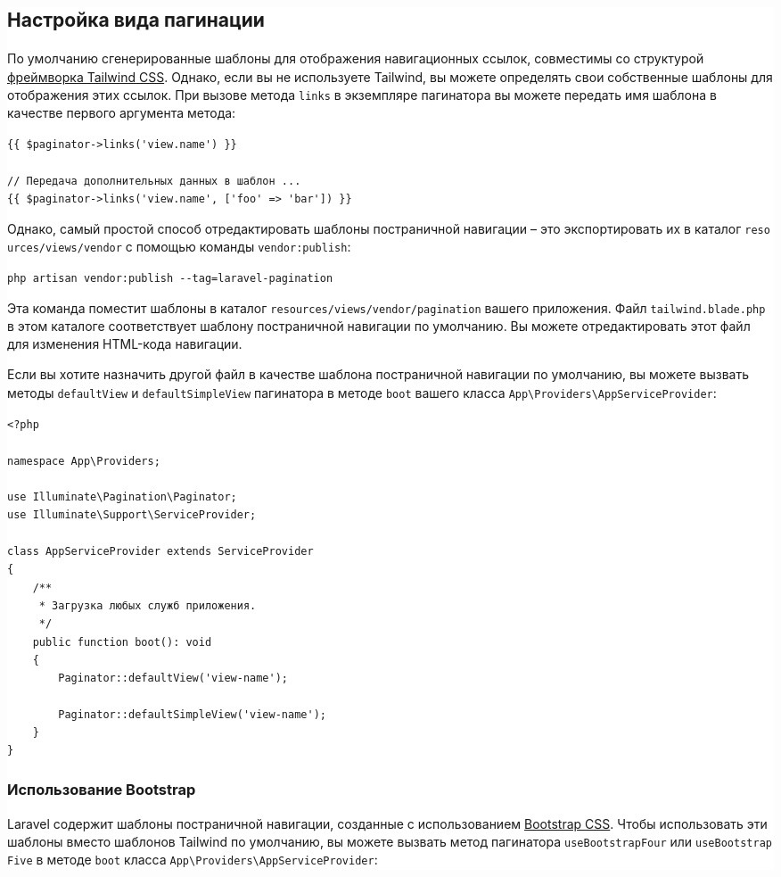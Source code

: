 <a name="customizing-the-pagination-view"></a>
## Настройка вида пагинации

По умолчанию сгенерированные шаблоны для отображения навигационных ссылок, совместимы со структурой [фреймворка Tailwind CSS](https://tailwindcss.com). Однако, если вы не используете Tailwind, вы можете определять свои собственные шаблоны для отображения этих ссылок. При вызове метода `links` в экземпляре пагинатора вы можете передать имя шаблона в качестве первого аргумента метода:

```html
{{ $paginator->links('view.name') }}

// Передача дополнительных данных в шаблон ...
{{ $paginator->links('view.name', ['foo' => 'bar']) }}
```

Однако, самый простой способ отредактировать шаблоны постраничной навигации – это экспортировать их в каталог `resources/views/vendor` с помощью команды `vendor:publish`:

```shell
php artisan vendor:publish --tag=laravel-pagination
```

Эта команда поместит шаблоны в каталог `resources/views/vendor/pagination` вашего приложения. Файл `tailwind.blade.php` в этом каталоге соответствует шаблону постраничной навигации по умолчанию. Вы можете отредактировать этот файл для изменения HTML-кода навигации.

Если вы хотите назначить другой файл в качестве шаблона постраничной навигации по умолчанию, вы можете вызвать методы `defaultView` и `defaultSimpleView` пагинатора в методе `boot` вашего класса `App\Providers\AppServiceProvider`:

    <?php

    namespace App\Providers;

    use Illuminate\Pagination\Paginator;
    use Illuminate\Support\ServiceProvider;

    class AppServiceProvider extends ServiceProvider
    {
        /**
         * Загрузка любых служб приложения.
         */
        public function boot(): void
        {
            Paginator::defaultView('view-name');

            Paginator::defaultSimpleView('view-name');
        }
    }

<a name="using-bootstrap"></a>
### Использование Bootstrap

Laravel содержит шаблоны постраничной навигации, созданные с использованием [Bootstrap CSS](https://getbootstrap.com/).
Чтобы использовать эти шаблоны вместо шаблонов Tailwind по умолчанию, вы можете вызвать метод пагинатора `useBootstrapFour` или `useBootstrapFive` в методе `boot` класса `App\Providers\AppServiceProvider`:
